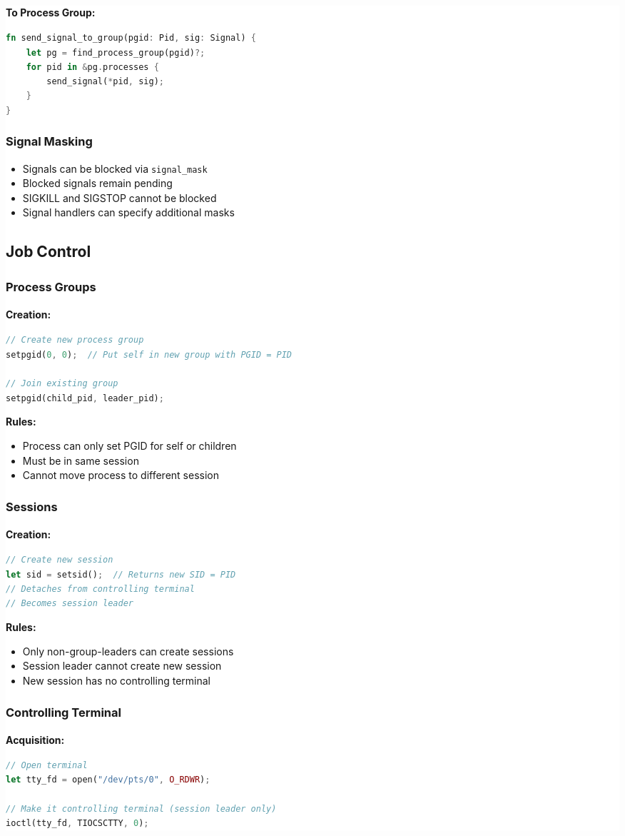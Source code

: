 **To Process Group:**
```rust
fn send_signal_to_group(pgid: Pid, sig: Signal) {
    let pg = find_process_group(pgid)?;
    for pid in &pg.processes {
        send_signal(*pid, sig);
    }
}
```

### Signal Masking

- Signals can be blocked via `signal_mask`
- Blocked signals remain pending
- SIGKILL and SIGSTOP cannot be blocked
- Signal handlers can specify additional masks

## Job Control

### Process Groups

**Creation:**
```rust
// Create new process group
setpgid(0, 0);  // Put self in new group with PGID = PID

// Join existing group
setpgid(child_pid, leader_pid);
```

**Rules:**
- Process can only set PGID for self or children
- Must be in same session
- Cannot move process to different session

### Sessions

**Creation:**
```rust
// Create new session
let sid = setsid();  // Returns new SID = PID
// Detaches from controlling terminal
// Becomes session leader
```

**Rules:**
- Only non-group-leaders can create sessions
- Session leader cannot create new session
- New session has no controlling terminal

### Controlling Terminal

**Acquisition:**
```rust
// Open terminal
let tty_fd = open("/dev/pts/0", O_RDWR);

// Make it controlling terminal (session leader only)
ioctl(tty_fd, TIOCSCTTY, 0);
```
